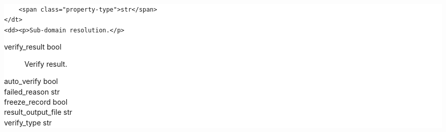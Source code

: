         <span class="property-type">str</span>
    </dt>
    <dd><p>Sub-domain resolution.</p>
</dd><dt class="property-"
            title="">
        <span id="verify_result_python">
<a data-swiftype-name="resource-property" data-swiftype-type="text" href="#verify_result_python" style="color: inherit; text-decoration: inherit;">verify_<wbr>result</a>
</span>
        <span class="property-indicator"></span>
        <span class="property-type">bool</span>
    </dt>
    <dd><p>Verify result.</p>
</dd><dt class="property-"
            title="">
        <span id="auto_verify_python">
<a data-swiftype-name="resource-property" data-swiftype-type="text" href="#auto_verify_python" style="color: inherit; text-decoration: inherit;">auto_<wbr>verify</a>
</span>
        <span class="property-indicator"></span>
        <span class="property-type">bool</span>
    </dt>
    <dd></dd><dt class="property-"
            title="">
        <span id="failed_reason_python">
<a data-swiftype-name="resource-property" data-swiftype-type="text" href="#failed_reason_python" style="color: inherit; text-decoration: inherit;">failed_<wbr>reason</a>
</span>
        <span class="property-indicator"></span>
        <span class="property-type">str</span>
    </dt>
    <dd></dd><dt class="property-"
            title="">
        <span id="freeze_record_python">
<a data-swiftype-name="resource-property" data-swiftype-type="text" href="#freeze_record_python" style="color: inherit; text-decoration: inherit;">freeze_<wbr>record</a>
</span>
        <span class="property-indicator"></span>
        <span class="property-type">bool</span>
    </dt>
    <dd></dd><dt class="property-"
            title="">
        <span id="result_output_file_python">
<a data-swiftype-name="resource-property" data-swiftype-type="text" href="#result_output_file_python" style="color: inherit; text-decoration: inherit;">result_<wbr>output_<wbr>file</a>
</span>
        <span class="property-indicator"></span>
        <span class="property-type">str</span>
    </dt>
    <dd></dd><dt class="property-"
            title="">
        <span id="verify_type_python">
<a data-swiftype-name="resource-property" data-swiftype-type="text" href="#verify_type_python" style="color: inherit; text-decoration: inherit;">verify_<wbr>type</a>
</span>
        <span class="property-indicator"></span>
        <span class="property-type">str</span>
    </dt>
    <dd></dd></dl>
</pulumi-choosable>
</div>
